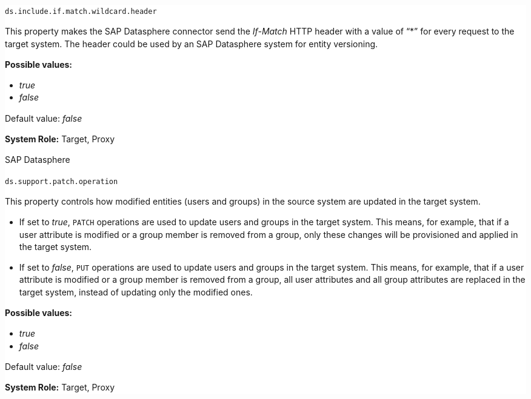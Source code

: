 </td>
</tr>
<tr>
<td valign="top">

`ds.include.if.match.wildcard.header` 

</td>
<td valign="top">

This property makes the SAP Datasphere connector send the *If-Match* HTTP header with a value of “\*” for every request to the target system. The header could be used by an SAP Datasphere system for entity versioning.

**Possible values:**

-   *true*
-   *false*

Default value: *false*

**System Role:** Target, Proxy

</td>
<td valign="top">

SAP Datasphere

</td>
</tr>
<tr>
<td valign="top">

`ds.support.patch.operation` 

</td>
<td valign="top">

This property controls how modified entities \(users and groups\) in the source system are updated in the target system.

-   If set to *true*, `PATCH` operations are used to update users and groups in the target system. This means, for example, that if a user attribute is modified or a group member is removed from a group, only these changes will be provisioned and applied in the target system.

-   If set to *false*, `PUT` operations are used to update users and groups in the target system. This means, for example, that if a user attribute is modified or a group member is removed from a group, all user attributes and all group attributes are replaced in the target system, instead of updating only the modified ones.


**Possible values:**

-   *true*
-   *false*

Default value: *false* 

**System Role:** Target, Proxy

</td>
<td valign="top">
